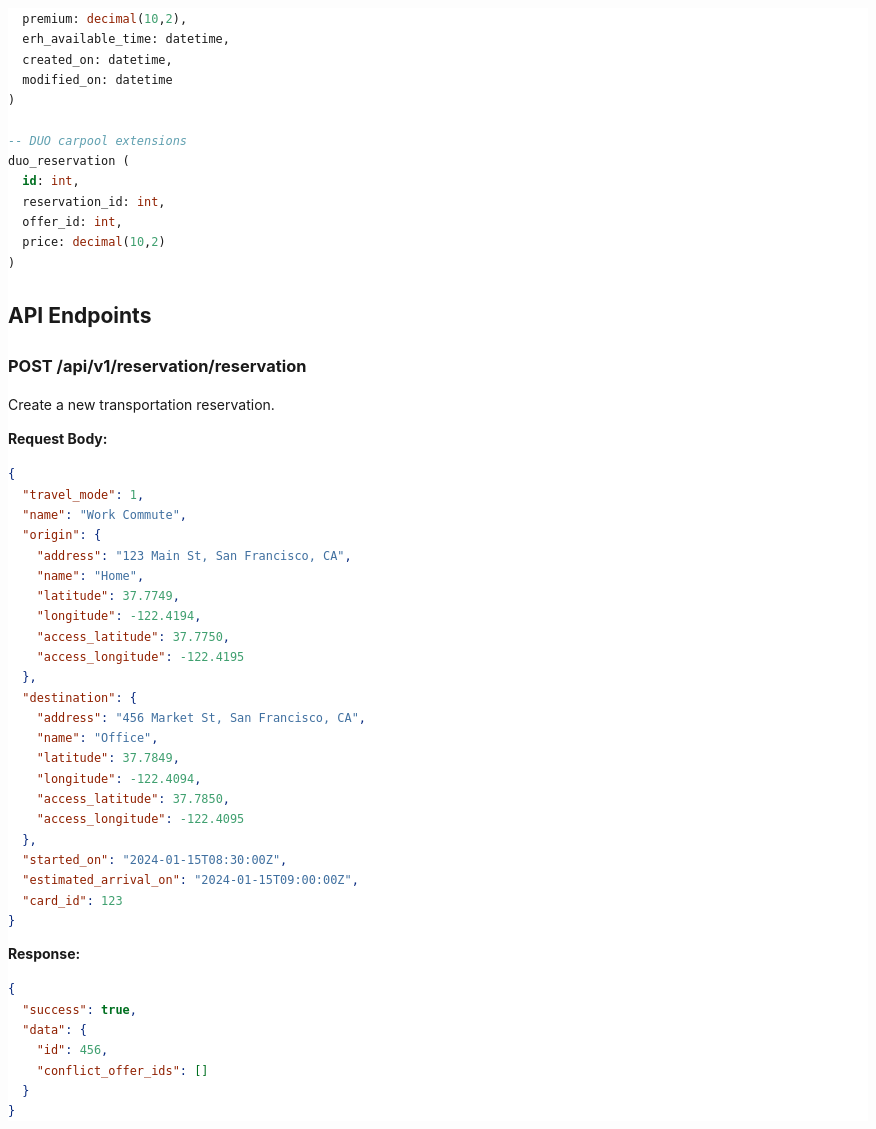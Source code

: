 ```sql
  premium: decimal(10,2),
  erh_available_time: datetime,
  created_on: datetime,
  modified_on: datetime
)

-- DUO carpool extensions
duo_reservation (
  id: int,
  reservation_id: int,
  offer_id: int,
  price: decimal(10,2)
)
```

## API Endpoints

### POST /api/v1/reservation/reservation
Create a new transportation reservation.

**Request Body:**
```json
{
  "travel_mode": 1,
  "name": "Work Commute",
  "origin": {
    "address": "123 Main St, San Francisco, CA",
    "name": "Home",
    "latitude": 37.7749,
    "longitude": -122.4194,
    "access_latitude": 37.7750,
    "access_longitude": -122.4195
  },
  "destination": {
    "address": "456 Market St, San Francisco, CA", 
    "name": "Office",
    "latitude": 37.7849,
    "longitude": -122.4094,
    "access_latitude": 37.7850,
    "access_longitude": -122.4095
  },
  "started_on": "2024-01-15T08:30:00Z",
  "estimated_arrival_on": "2024-01-15T09:00:00Z",
  "card_id": 123
}
```

**Response:**
```json
{
  "success": true,
  "data": {
    "id": 456,
    "conflict_offer_ids": []
  }
}
```
